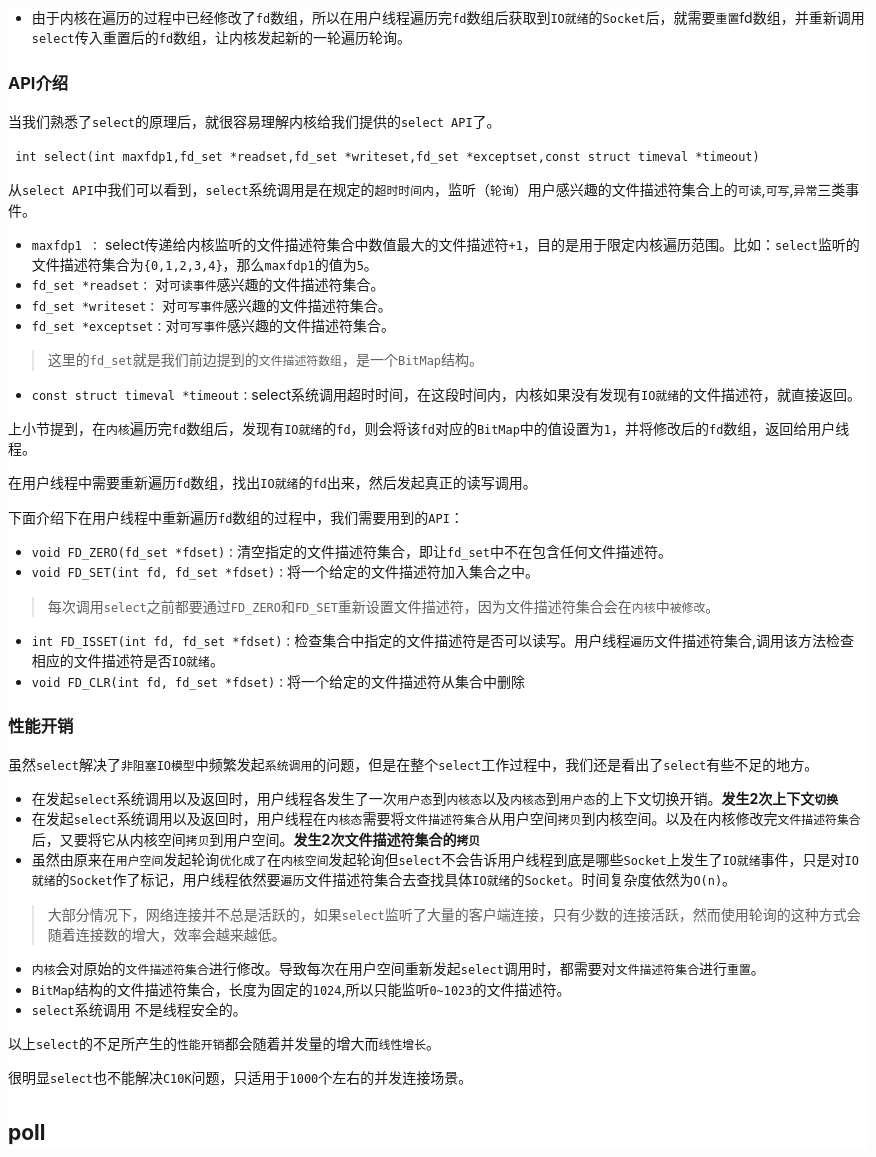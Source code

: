 - 由于内核在遍历的过程中已经修改了`fd`数组，所以在用户线程遍历完`fd`数组后获取到`IO就绪`的`Socket`后，就需要`重置`fd数组，并重新调用`select`传入重置后的`fd`数组，让内核发起新的一轮遍历轮询。

### **API介绍**

当我们熟悉了`select`的原理后，就很容易理解内核给我们提供的`select API`了。

```text
 int select(int maxfdp1,fd_set *readset,fd_set *writeset,fd_set *exceptset,const struct timeval *timeout)
```

从`select API`中我们可以看到，`select`系统调用是在规定的`超时时间内`，监听（`轮询`）用户感兴趣的文件描述符集合上的`可读`,`可写`,`异常`三类事件。

- `maxfdp1 ：` select传递给内核监听的文件描述符集合中数值最大的文件描述符`+1`，目的是用于限定内核遍历范围。比如：`select`监听的文件描述符集合为`{0,1,2,3,4}`，那么`maxfdp1`的值为`5`。
- `fd_set *readset：` 对`可读事件`感兴趣的文件描述符集合。
- `fd_set *writeset：` 对`可写事件`感兴趣的文件描述符集合。
- `fd_set *exceptset：`对`可写事件`感兴趣的文件描述符集合。

> 这里的`fd_set`就是我们前边提到的`文件描述符数组`，是一个`BitMap`结构。

- `const struct timeval *timeout：`select系统调用超时时间，在这段时间内，内核如果没有发现有`IO就绪`的文件描述符，就直接返回。

上小节提到，在`内核`遍历完`fd`数组后，发现有`IO就绪`的`fd`，则会将该`fd`对应的`BitMap`中的值设置为`1`，并将修改后的`fd`数组，返回给用户线程。

在用户线程中需要重新遍历`fd`数组，找出`IO就绪`的`fd`出来，然后发起真正的读写调用。

下面介绍下在用户线程中重新遍历`fd`数组的过程中，我们需要用到的`API`：

- `void FD_ZERO(fd_set *fdset)：`清空指定的文件描述符集合，即让`fd_set`中不在包含任何文件描述符。
- `void FD_SET(int fd, fd_set *fdset)：`将一个给定的文件描述符加入集合之中。

> 每次调用`select`之前都要通过`FD_ZERO`和`FD_SET`重新设置文件描述符，因为文件描述符集合会在`内核`中`被修改`。

- `int FD_ISSET(int fd, fd_set *fdset)：`检查集合中指定的文件描述符是否可以读写。用户线程`遍历`文件描述符集合,调用该方法检查相应的文件描述符是否`IO就绪`。
- `void FD_CLR(int fd, fd_set *fdset)：`将一个给定的文件描述符从集合中删除

### **性能开销**

虽然`select`解决了`非阻塞IO模型`中频繁发起`系统调用`的问题，但是在整个`select`工作过程中，我们还是看出了`select`有些不足的地方。

- 在发起`select`系统调用以及返回时，用户线程各发生了一次`用户态`到`内核态`以及`内核态`到`用户态`的上下文切换开销。**发生2次上下文`切换`**
- 在发起`select`系统调用以及返回时，用户线程在`内核态`需要将`文件描述符集合`从用户空间`拷贝`到内核空间。以及在内核修改完`文件描述符集合`后，又要将它从内核空间`拷贝`到用户空间。**发生2次文件描述符集合的`拷贝`**
- 虽然由原来在`用户空间`发起轮询`优化成了`在`内核空间`发起轮询但`select`不会告诉用户线程到底是哪些`Socket`上发生了`IO就绪`事件，只是对`IO就绪`的`Socket`作了标记，用户线程依然要`遍历`文件描述符集合去查找具体`IO就绪`的`Socket`。时间复杂度依然为`O(n)`。

> 大部分情况下，网络连接并不总是活跃的，如果`select`监听了大量的客户端连接，只有少数的连接活跃，然而使用轮询的这种方式会随着连接数的增大，效率会越来越低。

- `内核`会对原始的`文件描述符集合`进行修改。导致每次在用户空间重新发起`select`调用时，都需要对`文件描述符集合`进行`重置`。
- `BitMap`结构的文件描述符集合，长度为固定的`1024`,所以只能监听`0~1023`的文件描述符。
- `select`系统调用 不是线程安全的。

以上`select`的不足所产生的`性能开销`都会随着并发量的增大而`线性增长`。

很明显`select`也不能解决`C10K`问题，只适用于`1000`个左右的并发连接场景。

## **poll**
